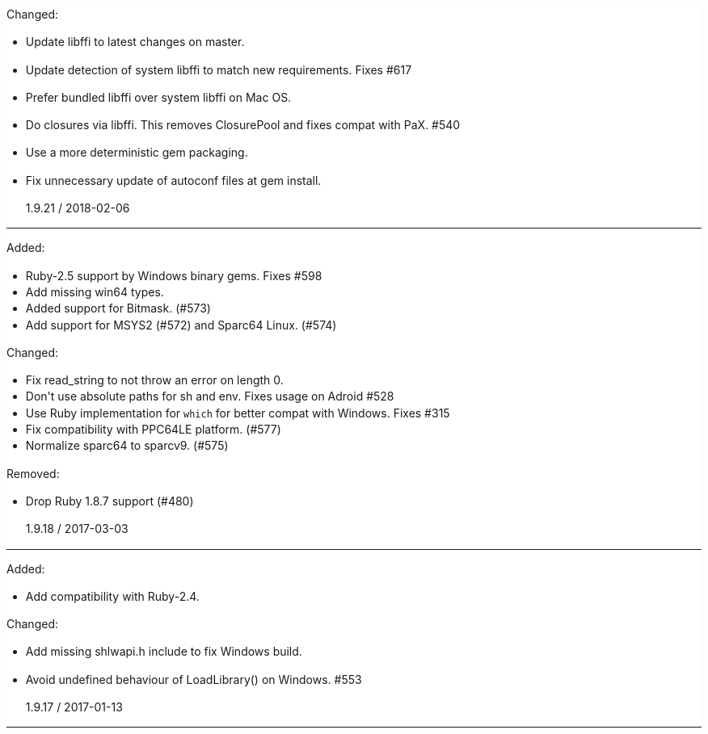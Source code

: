 Changed:

- Update libffi to latest changes on master.
- Update detection of system libffi to match new requirements. Fixes #617
- Prefer bundled libffi over system libffi on Mac OS.
- Do closures via libffi. This removes ClosurePool and fixes compat with PaX. #540
- Use a more deterministic gem packaging.
- Fix unnecessary update of autoconf files at gem install.

  1.9.21 / 2018-02-06

---

Added:

- Ruby-2.5 support by Windows binary gems. Fixes #598
- Add missing win64 types.
- Added support for Bitmask. (#573)
- Add support for MSYS2 (#572) and Sparc64 Linux. (#574)

Changed:

- Fix read_string to not throw an error on length 0.
- Don't use absolute paths for sh and env. Fixes usage on Adroid #528
- Use Ruby implementation for `which` for better compat with Windows. Fixes #315
- Fix compatibility with PPC64LE platform. (#577)
- Normalize sparc64 to sparcv9. (#575)

Removed:

- Drop Ruby 1.8.7 support (#480)

  1.9.18 / 2017-03-03

---

Added:

- Add compatibility with Ruby-2.4.

Changed:

- Add missing shlwapi.h include to fix Windows build.
- Avoid undefined behaviour of LoadLibrary() on Windows. #553

  1.9.17 / 2017-01-13

---
